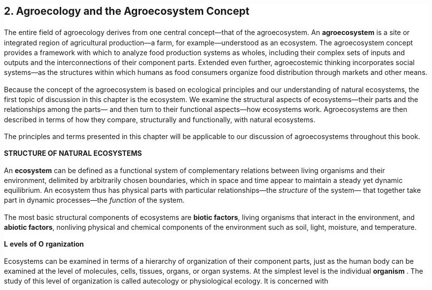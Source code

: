 ## 2. Agroecology and the Agroecosystem Concept

The entire field of agroecology derives from one central
concept—that of the agroecosystem. An **agroecosystem** is a
site or integrated region of agricultural production—a farm,
for example—understood as an ecosystem. The agroecosystem concept provides a framework with which to analyze
food production systems as wholes, including their complex
sets of inputs and outputs and the interconnections of their
component parts. Extended even further, agroecostemic
thinking incorporates social systems—as the structures
within which humans as food consumers organize food distribution through markets and other means.

Because the concept of the agroecosystem is based
on ecological principles and our understanding of natural ecosystems, the first topic of discussion in this chapter is the ecosystem. We examine the structural aspects of
­ecosystems—their parts and the relationships among the
parts— and then turn to their functional aspects—how ecosystems work. Agroecosystems are then described in terms
of how they compare, structurally and functionally, with
natural ecosystems.

The principles and terms presented in this chapter will be
applicable to our discussion of agroecosystems throughout
this book.


**STRUCTURE OF NATURAL ECOSYSTEMS**


An **ecosystem** can be defined as a functional system of
complementary relations between living organisms and their
environment, delimited by arbitrarily chosen boundaries,
which in space and time appear to maintain a steady yet
dynamic equilibrium. An ecosystem thus has physical parts
with particular relationships—the _structure_ of the system—
that together take part in dynamic processes—the _function_
of the system.

The most basic structural components of ecosystems are
**biotic factors**, living organisms that interact in the environment, and **abiotic factors**, nonliving physical and chemical
components of the environment such as soil, light, moisture,
and temperature.


**L** **evels** **of** **O** **rganization**


Ecosystems can be examined in terms of a hierarchy of organization of their component parts, just as the human body can
be examined at the level of molecules, cells, tissues, organs,
or organ systems. At the simplest level is the individual
**organism** . The study of this level of organization is called
autecology or physiological ecology. It is concerned with
